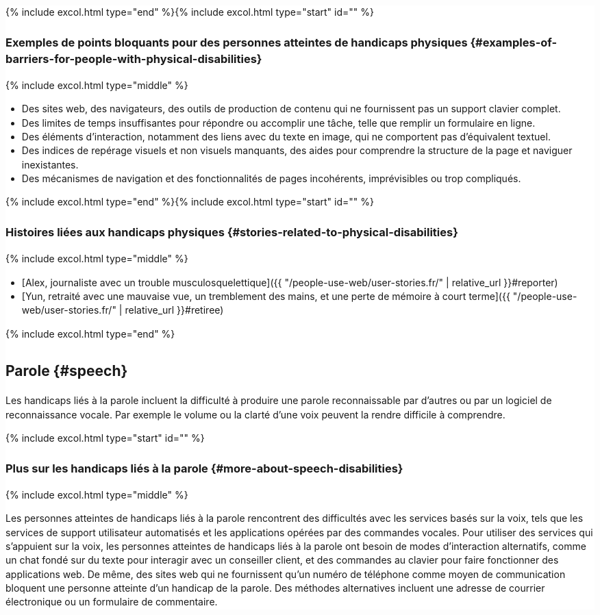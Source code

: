 {% include excol.html type="end" %}{% include excol.html type="start" id="" %}

### Exemples de points bloquants pour des personnes atteintes de handicaps physiques {#examples-of-barriers-for-people-with-physical-disabilities}

{% include excol.html type="middle" %}

- Des sites web, des navigateurs, des outils de production de contenu qui ne fournissent pas un support clavier complet.
- Des limites de temps insuffisantes pour répondre ou accomplir une tâche, telle que remplir un formulaire en ligne.
- Des éléments d’interaction, notamment des liens avec du texte en image, qui ne comportent pas d’équivalent textuel.
- Des indices de repérage visuels et non visuels manquants, des aides pour comprendre la structure de la page et naviguer inexistantes.
- Des mécanismes de navigation et des fonctionnalités de pages incohérents, imprévisibles ou trop compliqués.

{% include excol.html type="end" %}{% include excol.html type="start" id="" %}

### Histoires liées aux handicaps physiques {#stories-related-to-physical-disabilities}

{% include excol.html type="middle" %}

-   [Alex, journaliste avec un trouble musculosquelettique]({{ "/people-use-web/user-stories.fr/" | relative_url }}#reporter)
-   [Yun, retraité avec une mauvaise vue, un tremblement des mains, et une perte de mémoire à court terme]({{ "/people-use-web/user-stories.fr/" | relative_url }}#retiree)

{% include excol.html type="end" %}

Parole {#speech}
-----------------

Les handicaps liés à la parole incluent la difficulté à produire une parole reconnaissable par d’autres ou par un logiciel de reconnaissance vocale. Par exemple le volume ou la clarté d’une voix peuvent la rendre difficile à comprendre.

{% include excol.html type="start" id="" %}

### Plus sur les handicaps liés à la parole {#more-about-speech-disabilities}

{% include excol.html type="middle" %}

Les personnes atteintes de handicaps liés à la parole rencontrent des difficultés avec les services basés sur la voix, tels que les services de support utilisateur automatisés et les applications opérées par des commandes vocales. Pour utiliser des services qui s’appuient sur la voix, les personnes atteintes de handicaps liés à la parole ont besoin de modes d’interaction alternatifs, comme un chat fondé sur du texte pour interagir avec un conseiller client, et des commandes au clavier pour faire fonctionner des applications web. De même, des sites web qui ne fournissent qu’un numéro de téléphone comme moyen de communication bloquent une personne atteinte d’un handicap de la parole. Des méthodes alternatives incluent une adresse de courrier électronique ou un formulaire de commentaire.
